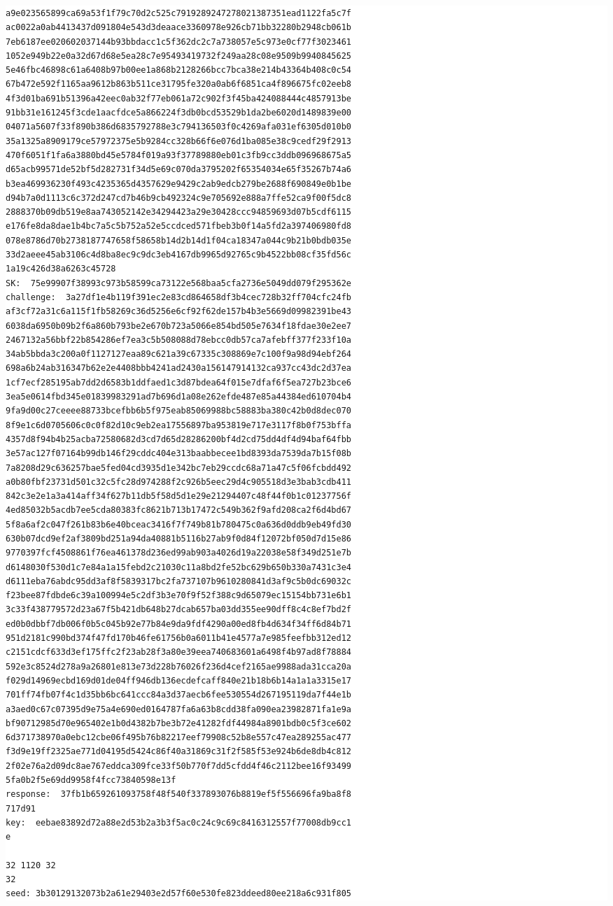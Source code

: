 ~~~
a9e023565899ca69a53f1f79c70d2c525c7919289247278021387351ead1122fa5c7f
ac0022a0ab4413437d091804e543d3deaace3360978e926cb71bb32280b2948cb061b
7eb6187ee020602037144b93bbdacc1c5f362dc2c7a738057e5c973e0cf77f3023461
1052e949b22e0a32d67d68e5ea28c7e95493419732f249aa28c08e9509b9940845625
5e46fbc46898c61a6408b97b00ee1a868b2128266bcc7bca38e214b43364b408c0c54
67b472e592f1165aa9612b863b511ce31795fe320a0ab6f6851ca4f896675fc02eeb8
4f3d01ba691b51396a42eec0ab32f77eb061a72c902f3f45ba424088444c4857913be
91bb31e161245f3cde1aacfdce5a866224f3db0bcd53529b1da2be6020d1489839e00
04071a5607f33f890b386d6835792788e3c794136503f0c4269afa031ef6305d010b0
35a1325a8909179ce57972375e5b9284cc328b66f6e076d1ba085e38c9cedf29f2913
470f6051f1fa6a3880bd45e5784f019a93f37789880eb01c3fb9cc3ddb096968675a5
d65acb99571de52bf5d282731f34d5e69c070da3795202f65354034e65f35267b74a6
b3ea469936230f493c4235365d4357629e9429c2ab9edcb279be2688f690849e0b1be
d94b7a0d1113c6c372d247cd7b46b9cb492324c9e705692e888a7ffe52ca9f00f5dc8
2888370b09db519e8aa743052142e34294423a29e30428ccc94859693d07b5cdf6115
e176fe8da8dae1b4bc7a5c5b752a52e5ccdced571fbeb3b0f14a5fd2a397406980fd8
078e8786d70b2738187747658f58658b14d2b14d1f04ca18347a044c9b21b0bdb035e
33d2aeee45ab3106c4d8ba8ec9c9dc3eb4167db9965d92765c9b4522bb08cf35fd56c
1a19c426d38a6263c45728
SK:  75e99907f38993c973b58599ca73122e568baa5cfa2736e5049dd079f295362e
challenge:  3a27df1e4b119f391ec2e83cd864658df3b4cec728b32ff704cfc24fb
af3cf72a31c6a115f1fb58269c36d5256e6cf92f62de157b4b3e5669d09982391be43
6038da6950b09b2f6a860b793be2e670b723a5066e854bd505e7634f18fdae30e2ee7
2467132a56bbf22b854286ef7ea3c5b508088d78ebcc0db57ca7afebff377f233f10a
34ab5bbda3c200a0f1127127eaa89c621a39c67335c308869e7c100f9a98d94ebf264
698a6b24ab316347b62e2e4408bbb4241ad2430a156147914132ca937cc43dc2d37ea
1cf7ecf285195ab7dd2d6583b1ddfaed1c3d87bdea64f015e7dfaf6f5ea727b23bce6
3ea5e0614fbd345e01839983291ad7b696d1a08e262efde487e85a44384ed610704b4
9fa9d00c27ceeee88733bcefbb6b5f975eab85069988bc58883ba380c42b0d8dec070
8f9e1c6d0705606c0c0f82d10c9eb2ea17556897ba953819e717e3117f8b0f753bffa
4357d8f94b4b25acba72580682d3cd7d65d28286200bf4d2cd75dd4df4d94baf64fbb
3e57ac127f07164b99db146f29cddc404e313baabbecee1bd8393da7539da7b15f08b
7a8208d29c636257bae5fed04cd3935d1e342bc7eb29ccdc68a71a47c5f06fcbdd492
a0b80fbf23731d501c32c5fc28d974288f2c926b5eec29d4c905518d3e3bab3cdb411
842c3e2e1a3a414aff34f627b11db5f58d5d1e29e21294407c48f44f0b1c01237756f
4ed85032b5acdb7ee5cda80383fc8621b713b17472c549b362f9afd208ca2f6d4bd67
5f8a6af2c047f261b83b6e40bceac3416f7f749b81b780475c0a636d0ddb9eb49fd30
630b07dcd9ef2af3809bd251a94da40881b5116b27ab9f0d84f12072bf050d7d15e86
9770397fcf4508861f76ea461378d236ed99ab903a4026d19a22038e58f349d251e7b
d6148030f530d1c7e84a1a15febd2c21030c11a8bd2fe52bc629b650b330a7431c3e4
d6111eba76abdc95dd3af8f5839317bc2fa737107b9610280841d3af9c5b0dc69032c
f23bee87fdbde6c39a100994e5c2df3b3e70f9f52f388c9d65079ec15154bb731e6b1
3c33f438779572d23a67f5b421db648b27dcab657ba03dd355ee90dff8c4c8ef7bd2f
ed0b0dbbf7db006f0b5c045b92e77b84e9da9fdf4290a00ed8fb4d634f34ff6d84b71
951d2181c990bd374f47fd170b46fe61756b0a6011b41e4577a7e985feefbb312ed12
c2151cdcf633d3ef175ffc2f23ab28f3a80e39eea740683601a6498f4b97ad8f78884
592e3c8524d278a9a26801e813e73d228b76026f236d4cef2165ae9988ada31cca20a
f029d14969ecbd169d01de04ff946db136ecdefcaff840e21b18b6b14a1a1a3315e17
701ff74fb07f4c1d35bb6bc641ccc84a3d37aecb6fee530554d267195119da7f44e1b
a3aed0c67c07395d9e75a4e690ed0164787fa6a63b8cdd38fa090ea23982871fa1e9a
bf90712985d70e965402e1b0d4382b7be3b72e41282fdf44984a8901bdb0c5f3ce602
6d371738970a0ebc12cbe06f495b76b82217eef79908c52b8e557c47ea289255ac477
f3d9e19ff2325ae771d04195d5424c86f40a31869c31f2f585f53e924b6de8db4c812
2f02e76a2d09dc8ae767eddca309fce33f50b770f7dd5cfdd4f46c2112bee16f93499
5fa0b2f5e69dd9958f4fcc73840598e13f
response:  37fb1b659261093758f48f540f337893076b8819ef5f556696fa9ba8f8
717d91
key:  eebae83892d72a88e2d53b2a3b3f5ac0c24c9c69c8416312557f77008db9cc1
e

32 1120 32
32
seed: 3b30129132073b2a61e29403e2d57f60e530fe823ddeed80ee218a6c931f805
~~~